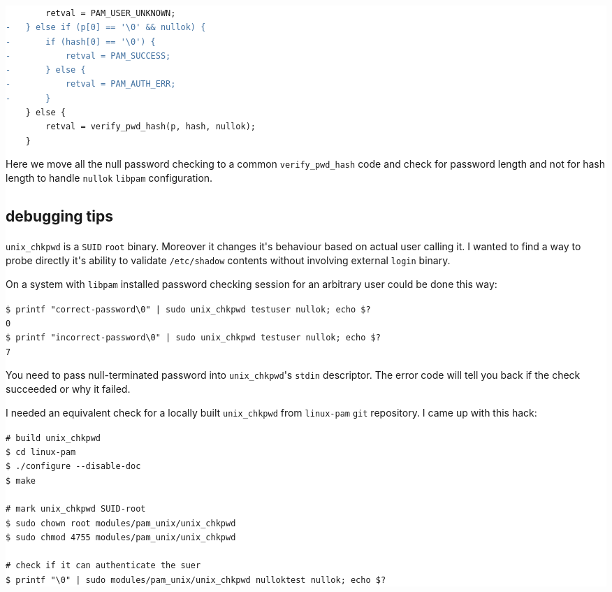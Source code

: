 ```diff
 		retval = PAM_USER_UNKNOWN;
-	} else if (p[0] == '\0' && nullok) {
-		if (hash[0] == '\0') {
-			retval = PAM_SUCCESS;
-		} else {
-			retval = PAM_AUTH_ERR;
-		}
 	} else {
 		retval = verify_pwd_hash(p, hash, nullok);
 	}
```

Here we move all the null password checking to a common `verify_pwd_hash`
code and check for password length and not for hash length to handle
`nullok` `libpam` configuration.

## debugging tips

`unix_chkpwd` is a `SUID` `root` binary. Moreover it changes it's
behaviour based on actual user calling it. I wanted to find a way to
probe directly it's ability to validate `/etc/shadow` contents without
involving external `login` binary.

On a system with `libpam` installed password checking session for an
arbitrary user could be done this way:

```
$ printf "correct-password\0" | sudo unix_chkpwd testuser nullok; echo $?
0
$ printf "incorrect-password\0" | sudo unix_chkpwd testuser nullok; echo $?
7
```

You need to pass null-terminated password into `unix_chkpwd`'s `stdin`
descriptor. The error code will tell you back if the check succeeded or
why it failed.

I needed an equivalent check for a locally built `unix_chkpwd` from
`linux-pam` `git` repository. I came up with this hack:

```
# build unix_chkpwd
$ cd linux-pam
$ ./configure --disable-doc
$ make

# mark unix_chkpwd SUID-root
$ sudo chown root modules/pam_unix/unix_chkpwd
$ sudo chmod 4755 modules/pam_unix/unix_chkpwd

# check if it can authenticate the suer
$ printf "\0" | sudo modules/pam_unix/unix_chkpwd nulloktest nullok; echo $?
```
